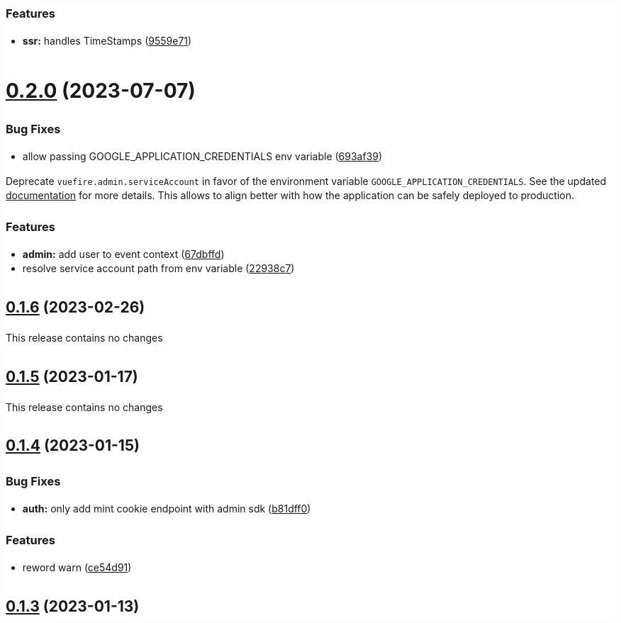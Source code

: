 ### Features

- **ssr:** handles TimeStamps ([9559e71](https://github.com/vuejs/vuefire/commit/9559e71b307fcc60545b9dd9b4d8d0ee47d3894a))

# [0.2.0](https://github.com/vuejs/vuefire/compare/nuxt-vuefire@0.1.6...nuxt-vuefire@0.2.0) (2023-07-07)

### Bug Fixes

- allow passing GOOGLE_APPLICATION_CREDENTIALS env variable ([693af39](https://github.com/vuejs/vuefire/commit/693af39a1e086743c2038cde805a6b70d28696b0))

Deprecate `vuefire.admin.serviceAccount` in favor of the environment variable `GOOGLE_APPLICATION_CREDENTIALS`. See the updated [documentation](https://vuefire.vuejs.org/nuxt/getting-started.html#configuration) for more details.
This allows to align better with how the application can be safely deployed to production.

### Features

- **admin:** add user to event context ([67dbffd](https://github.com/vuejs/vuefire/commit/67dbffdefe3a5edc51f2bc251fb0e5c4e539fba7))
- resolve service account path from env variable ([22938c7](https://github.com/vuejs/vuefire/commit/22938c748df6498e124690b4db142b63763a1d9a))

## [0.1.6](https://github.com/vuejs/vuefire/compare/nuxt-vuefire@0.1.5...nuxt-vuefire@0.1.6) (2023-02-26)

This release contains no changes

## [0.1.5](https://github.com/vuejs/vuefire/compare/nuxt-vuefire@0.1.4...nuxt-vuefire@0.1.5) (2023-01-17)

This release contains no changes

## [0.1.4](https://github.com/vuejs/vuefire/compare/nuxt-vuefire@0.1.3...nuxt-vuefire@0.1.4) (2023-01-15)

### Bug Fixes

- **auth:** only add mint cookie endpoint with admin sdk ([b81dff0](https://github.com/vuejs/vuefire/commit/b81dff0a64e8229da0c2124b676971846317cb15))

### Features

- reword warn ([ce54d91](https://github.com/vuejs/vuefire/commit/ce54d91191c864edb5beaf1e78c3361af70e061f))

## [0.1.3](https://github.com/vuejs/vuefire/compare/nuxt-vuefire@0.1.2...nuxt-vuefire@0.1.3) (2023-01-13)
